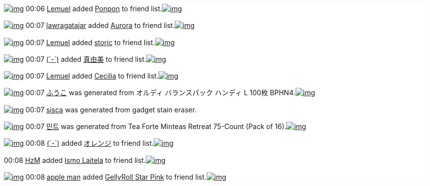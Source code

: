 [![img](http://www.deviantsart.com/7qpe2p.jpeg)](http://www.barcodekanojo.com/user/477676/Lemuel) 00:06 [Lemuel](http://www.barcodekanojo.com/user/477676/Lemuel) added [Ponpon](http://www.barcodekanojo.com/kanojo/2863639/Ponpon) to friend list.[![img](http://www.deviantsart.com/1ctpt35.png)](http://www.barcodekanojo.com/kanojo/2863639/Ponpon) 

[![img](http://www.deviantsart.com/37lcil4.jpeg)](http://www.barcodekanojo.com/user/270408/lawragatajar) 00:07 [lawragatajar](http://www.barcodekanojo.com/user/270408/lawragatajar) added [Aurora](http://www.barcodekanojo.com/kanojo/2698573/Aurora) to friend list.[![img](http://www.deviantsart.com/1eu6ee0.png)](http://www.barcodekanojo.com/kanojo/2698573/Aurora) 

[![img](http://www.deviantsart.com/7qpe2p.jpeg)](http://www.barcodekanojo.com/user/477676/Lemuel) 00:07 [Lemuel](http://www.barcodekanojo.com/user/477676/Lemuel) added [storic](http://www.barcodekanojo.com/kanojo/1836994/storic) to friend list.[![img](http://www.deviantsart.com/17cdil6.png)](http://www.barcodekanojo.com/kanojo/1836994/storic) 

[![img](http://www.deviantsart.com/36ml7i0.jpeg)](http://www.barcodekanojo.com/user/426956/%28%C2%B4-%60%29) 00:07 [(´-`)](http://www.barcodekanojo.com/user/426956/%28%C2%B4-%60%29) added [真由美](http://www.barcodekanojo.com/kanojo/2125809/%E7%9C%9F%E7%94%B1%E7%BE%8E) to friend list.[![img](http://www.deviantsart.com/79jc77.png)](http://www.barcodekanojo.com/kanojo/2125809/%E7%9C%9F%E7%94%B1%E7%BE%8E) 

[![img](http://www.deviantsart.com/7qpe2p.jpeg)](http://www.barcodekanojo.com/user/477676/Lemuel) 00:07 [Lemuel](http://www.barcodekanojo.com/user/477676/Lemuel) added [Cecilia](http://www.barcodekanojo.com/kanojo/2630925/Cecilia) to friend list.[![img](http://www.deviantsart.com/3brt106.png)](http://www.barcodekanojo.com/kanojo/2630925/Cecilia) 

[![img](http://www.deviantsart.com/l6hkkp.png)](http://www.barcodekanojo.com/kanojo/3064146/%E3%81%B5%E3%81%86%E3%81%93) 00:07 [ふうこ](http://www.barcodekanojo.com/kanojo/3064146/%E3%81%B5%E3%81%86%E3%81%93) was generated from オルディ バランスパック ハンディ L  100枚 BPHN4.[![img](http://www.deviantsart.com/3epjcfr.jpeg)](http://www.barcodekanojo.com/product_images/barcode/5791891/1406041596/%E3%82%AA%E3%83%AB%E3%83%87%E3%82%A3%20%E3%83%90%E3%83%A9%E3%83%B3%E3%82%B9%E3%83%91%E3%83%83%E3%82%AF%20%E3%83%8F%E3%83%B3%E3%83%87%E3%82%A3%20L%20%20100%E6%9E%9A%20BPHN4.jpg) 

[![img](http://www.deviantsart.com/1emchjk.png)](http://www.barcodekanojo.com/kanojo/3064145/sisca) 00:07 [sisca](http://www.barcodekanojo.com/kanojo/3064145/sisca) was generated from gadget stain eraser.

[![img](http://www.deviantsart.com/2uie6gh.png)](http://www.barcodekanojo.com/kanojo/3064147/%EB%AF%BC%ED%8A%B8) 00:07 [민트](http://www.barcodekanojo.com/kanojo/3064147/%EB%AF%BC%ED%8A%B8) was generated from Tea Forte Minteas Retreat 75-Count (Pack of 16).[![img](http://www.deviantsart.com/2nt875m.jpeg)](http://www.barcodekanojo.com/product_images/barcode/5791892/1406041614/Tea%20Forte%20Minteas%20Retreat%2075-Count%20%28Pack%20of%2016%29.jpg) 

[![img](http://www.deviantsart.com/36ml7i0.jpeg)](http://www.barcodekanojo.com/user/426956/%28%C2%B4-%60%29) 00:08 [(´-`)](http://www.barcodekanojo.com/user/426956/%28%C2%B4-%60%29) added [オレンジ](http://www.barcodekanojo.com/kanojo/3049524/%E3%82%AA%E3%83%AC%E3%83%B3%E3%82%B8) to friend list.[![img](http://www.deviantsart.com/2tvmvk2.png)](http://www.barcodekanojo.com/kanojo/3049524/%E3%82%AA%E3%83%AC%E3%83%B3%E3%82%B8) 

00:08 [HzM](http://www.barcodekanojo.com/user/399244/HzM) added [Ismo Laitela](http://www.barcodekanojo.com/kanojo/2727555/Ismo%20Laitela) to friend list.[![img](http://www.deviantsart.com/22lg1gv.png)](http://www.barcodekanojo.com/kanojo/2727555/Ismo%20Laitela) 

[![img](http://www.deviantsart.com/2hp6t4b.jpeg)](http://www.barcodekanojo.com/user/477789/apple%20man) 00:08 [apple man](http://www.barcodekanojo.com/user/477789/apple%20man) added [GellyRoll Star Pink](http://www.barcodekanojo.com/kanojo/1253354/GellyRoll%20Star%20Pink) to friend list.[![img](http://www.deviantsart.com/bekvkd.png)](http://www.barcodekanojo.com/kanojo/1253354/GellyRoll%20Star%20Pink) 
